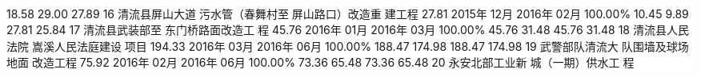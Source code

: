 18.58
29.00
27.89
16
清流县屏山大道
污水管（春舞村至
屏山路口）改造重
建工程
27.81
2015年
12月
2016年
02月
100.00%
10.45
9.89
27.81
25.84
17
清流县武装部至
东门桥路面改造工
程
45.76
2016年
01月
2016年
03月
100.00%
45.76
31.48
45.76
31.48
18
清流县人民法院
嵩溪人民法庭建设
项目
194.33
2016年
03月
2016年
06月
100.00%
188.47
174.98
188.47
174.98
19
武警部队清流大
队围墙及球场地面
改造工程
75.92
2016年
02月
2016年
06月
100.00%
73.36
65.48
73.36
65.48
20
永安北部工业新
城（一期）供水工
程